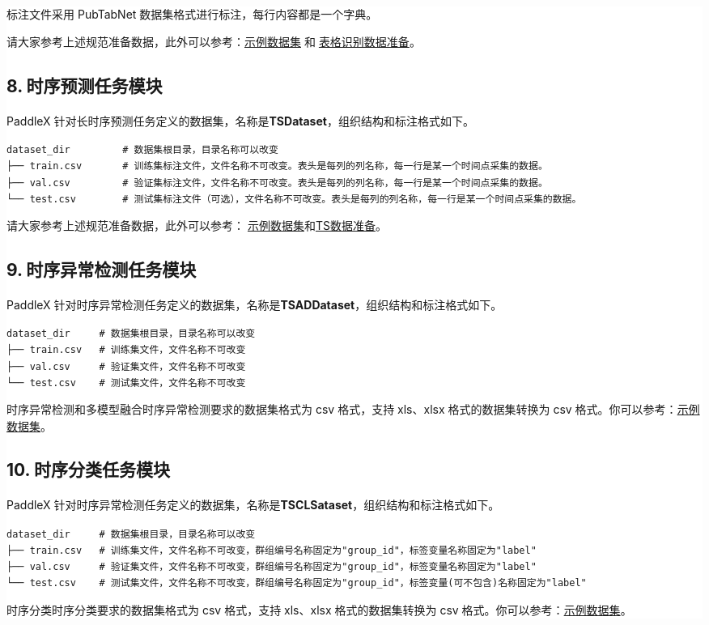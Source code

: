 标注文件采用 PubTabNet 数据集格式进行标注，每行内容都是一个字典。

请大家参考上述规范准备数据，此外可以参考：[示例数据集](https://paddle-model-ecology.bj.bcebos.com/paddlex/data/table_rec_dataset_examples.tar) 和 [表格识别数据准备](https://github.com/PaddlePaddle/PaddleOCR/blob/release/2.6/doc/doc_ch/table_recognition.md#1-数据准备)。

## 8. 时序预测任务模块

PaddleX 针对长时序预测任务定义的数据集，名称是**TSDataset**，组织结构和标注格式如下。

```plain
dataset_dir         # 数据集根目录，目录名称可以改变  
├── train.csv       # 训练集标注文件，文件名称不可改变。表头是每列的列名称，每一行是某一个时间点采集的数据。
├── val.csv         # 验证集标注文件，文件名称不可改变。表头是每列的列名称，每一行是某一个时间点采集的数据。
└── test.csv        # 测试集标注文件（可选），文件名称不可改变。表头是每列的列名称，每一行是某一个时间点采集的数据。
```

请大家参考上述规范准备数据，此外可以参考： [示例数据集](https://paddle-model-ecology.bj.bcebos.com/paddlex/data/ts_dataset_examples.tar)和[TS数据准备](https://paddlets.readthedocs.io/zh_CN/latest/source/get_started/get_started.html#built-in-tsdataset)。


## 9. 时序异常检测任务模块

PaddleX 针对时序异常检测任务定义的数据集，名称是**TSADDataset**，组织结构和标注格式如下。

```shell
dataset_dir     # 数据集根目录，目录名称可以改变
├── train.csv   # 训练集文件，文件名称不可改变
├── val.csv     # 验证集文件，文件名称不可改变
└── test.csv    # 测试集文件，文件名称不可改变
```

时序异常检测和多模型融合时序异常检测要求的数据集格式为 csv 格式，支持 xls、xlsx 格式的数据集转换为 csv 格式。你可以参考：[示例数据集](https://paddle-model-ecology.bj.bcebos.com/paddlex/data/ts_anomaly_examples.tar)。

## 10. 时序分类任务模块

PaddleX 针对时序异常检测任务定义的数据集，名称是**TSCLSataset**，组织结构和标注格式如下。

```shell
dataset_dir     # 数据集根目录，目录名称可以改变
├── train.csv   # 训练集文件，文件名称不可改变，群组编号名称固定为"group_id"，标签变量名称固定为"label"
├── val.csv     # 验证集文件，文件名称不可改变，群组编号名称固定为"group_id"，标签变量名称固定为"label"
└── test.csv    # 测试集文件，文件名称不可改变，群组编号名称固定为"group_id"，标签变量(可不包含)名称固定为"label"
```

时序分类时序分类要求的数据集格式为 csv 格式，支持 xls、xlsx 格式的数据集转换为 csv 格式。你可以参考：[示例数据集](https://paddle-model-ecology.bj.bcebos.com/paddlex/data/ts_classify_examples.tar)。
